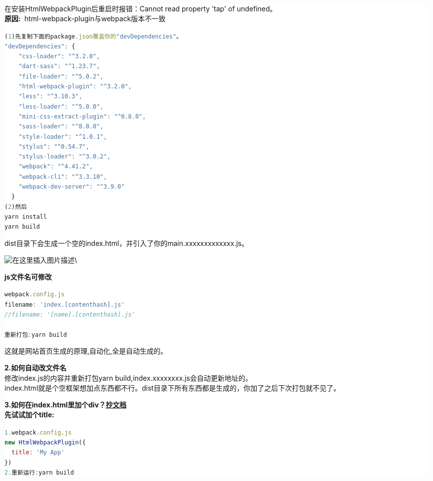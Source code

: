 在安装HtmlWebpackPlugin后重启时报错：Cannot read property 'tap' of undefined。\
**原因:**  html-webpack-plugin与webpack版本不一致

```js
(1)先复制下面的package.json覆盖你的"devDependencies"。
"devDependencies": {
    "css-loader": "^3.2.0",
    "dart-sass": "^1.23.7",
    "file-loader": "^5.0.2",
    "html-webpack-plugin": "^3.2.0",
    "less": "^3.10.3",
    "less-loader": "^5.0.0",
    "mini-css-extract-plugin": "^0.8.0",
    "sass-loader": "^8.0.0",
    "style-loader": "^1.0.1",
    "stylus": "^0.54.7",
    "stylus-loader": "^3.0.2",
    "webpack": "^4.41.2",
    "webpack-cli": "^3.3.10",
    "webpack-dev-server": "^3.9.0"
  }
(2)然后
yarn install
yarn build
```

dist目录下会生成一个空的index.html，并引入了你的main.xxxxxxxxxxxxx.js。


![在这里插入图片描述](https://p3-juejin.byteimg.com/tos-cn-i-k3u1fbpfcp/bd4bba9287604823a41b22e0736d96da~tplv-k3u1fbpfcp-zoom-1.image)\




**js文件名可修改**

```js
webpack.config.js
filename: 'index.[contenthash].js'
//filename: '[name].[contenthash].js'

重新打包:yarn build
```

这就是网站首页生成的原理,自动化,全是自动生成的。

**2.如何自动改文件名**\
修改index.js的内容并重新打包yarn build,index.xxxxxxxx.js会自动更新地址的。\
index.html就是个空框架想加点东西都不行。dist目录下所有东西都是生成的，你加了之后下次打包就不见了。

**3.如何在index.html里加个div？[抄文档](https://github.com/jantimon/html-webpack-plugin#options)**\
**先试试加个title:**

```js
1.webpack.config.js
new HtmlWebpackPlugin({
  title: 'My App'
})
2.重新运行:yarn build
```
